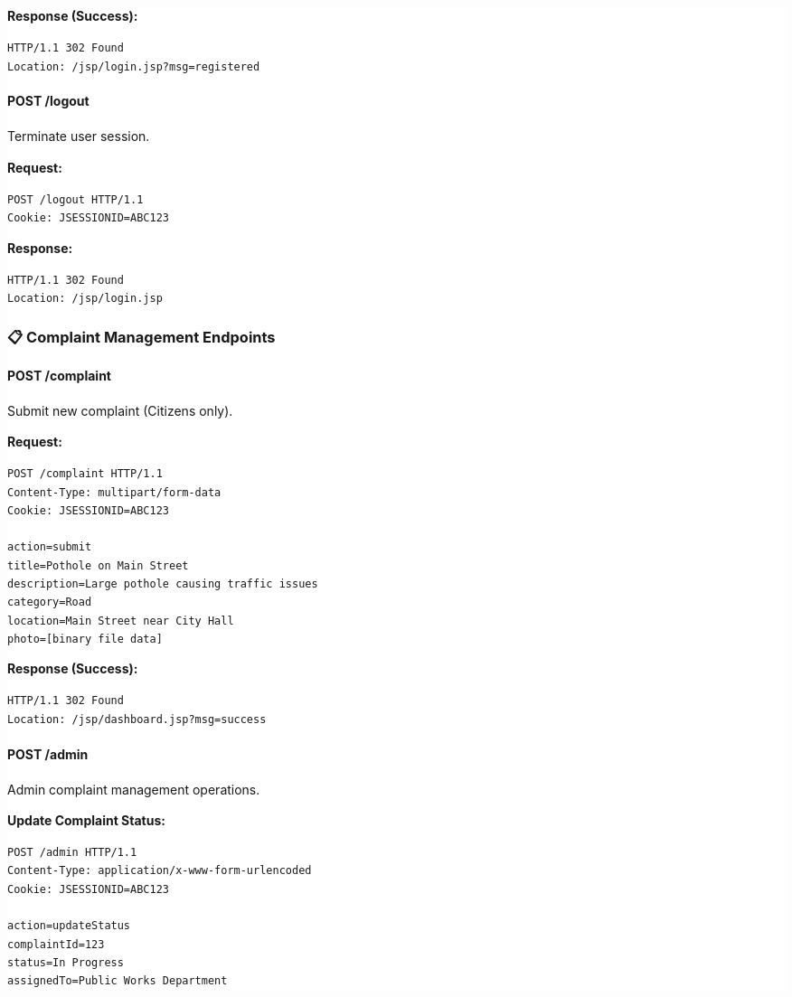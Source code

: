 **Response (Success):**
```http
HTTP/1.1 302 Found
Location: /jsp/login.jsp?msg=registered
```

#### POST /logout
Terminate user session.

**Request:**
```http
POST /logout HTTP/1.1
Cookie: JSESSIONID=ABC123
```

**Response:**
```http
HTTP/1.1 302 Found
Location: /jsp/login.jsp
```

### 📋 Complaint Management Endpoints

#### POST /complaint
Submit new complaint (Citizens only).

**Request:**
```http
POST /complaint HTTP/1.1
Content-Type: multipart/form-data
Cookie: JSESSIONID=ABC123

action=submit
title=Pothole on Main Street
description=Large pothole causing traffic issues
category=Road
location=Main Street near City Hall
photo=[binary file data]
```

**Response (Success):**
```http
HTTP/1.1 302 Found
Location: /jsp/dashboard.jsp?msg=success
```

#### POST /admin
Admin complaint management operations.

**Update Complaint Status:**
```http
POST /admin HTTP/1.1
Content-Type: application/x-www-form-urlencoded
Cookie: JSESSIONID=ABC123

action=updateStatus
complaintId=123
status=In Progress
assignedTo=Public Works Department
```
